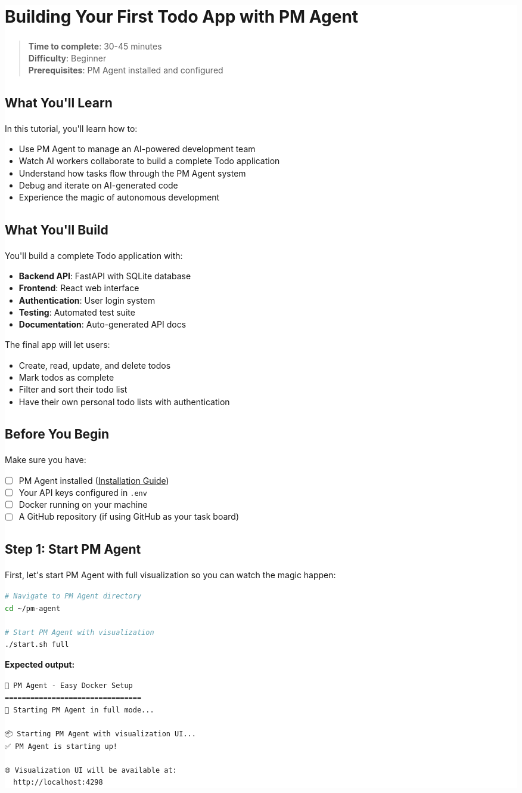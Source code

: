 # Building Your First Todo App with PM Agent

> **Time to complete**: 30-45 minutes  
> **Difficulty**: Beginner  
> **Prerequisites**: PM Agent installed and configured

## What You'll Learn

In this tutorial, you'll learn how to:
- Use PM Agent to manage an AI-powered development team
- Watch AI workers collaborate to build a complete Todo application
- Understand how tasks flow through the PM Agent system
- Debug and iterate on AI-generated code
- Experience the magic of autonomous development

## What You'll Build

You'll build a complete Todo application with:
- **Backend API**: FastAPI with SQLite database
- **Frontend**: React web interface
- **Authentication**: User login system
- **Testing**: Automated test suite
- **Documentation**: Auto-generated API docs

The final app will let users:
- Create, read, update, and delete todos
- Mark todos as complete
- Filter and sort their todo list
- Have their own personal todo lists with authentication

## Before You Begin

Make sure you have:
- [ ] PM Agent installed ([Installation Guide](../installation))
- [ ] Your API keys configured in `.env`
- [ ] Docker running on your machine
- [ ] A GitHub repository (if using GitHub as your task board)

## Step 1: Start PM Agent

First, let's start PM Agent with full visualization so you can watch the magic happen:

```bash
# Navigate to PM Agent directory
cd ~/pm-agent

# Start PM Agent with visualization
./start.sh full
```

**Expected output:**
```
🚀 PM Agent - Easy Docker Setup
================================
🔧 Starting PM Agent in full mode...

📦 Starting PM Agent with visualization UI...
✅ PM Agent is starting up!

🌐 Visualization UI will be available at:
  http://localhost:4298
```
